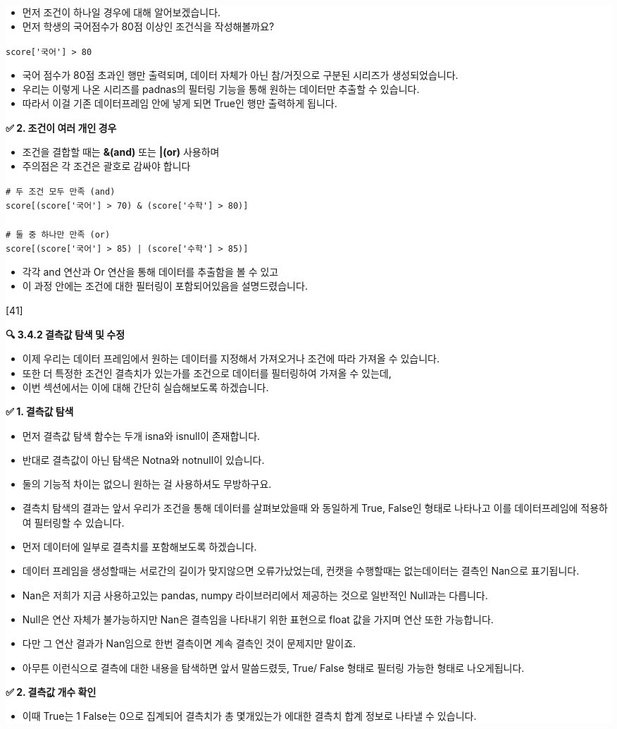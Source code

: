 - 먼저 조건이 하나일 경우에 대해 알어보겠습니다.
- 먼저 학생의 국어점수가 80점 이상인 조건식을 작성해볼까요?

```
score['국어'] > 80
```

- 국어 점수가 80점 초과인 행만 출력되며, 데이터 자체가 아닌 참/거짓으로 구분된 시리즈가 생성되었습니다.
- 우리는 이렇게 나온 시리즈를 padnas의 필터링 기능을 통해 원하는 데이터만 추출할 수 있습니다.
- 따라서 이걸 기존 데이터프레임 안에 넣게 되면 True인 행만 출력하게 됩니다.



**✅ 2. 조건이 여러 개인 경우**

- 조건을 결합할 때는 **&(and)** 또는 **|(or)** 사용하며
- 주의점은 각 조건은 괄호로 감싸야 합니다

```
# 두 조건 모두 만족 (and)
score[(score['국어'] > 70) & (score['수학'] > 80)]

# 둘 중 하나만 만족 (or)
score[(score['국어'] > 85) | (score['수학'] > 85)]
```

- 각각 and 연산과 Or 연산을 통해 데이터를 추출함을 볼 수 있고
- 이 과정 안에는 조건에 대한 필터링이 포함되어있음을 설명드렸습니다.



[41]



**🔍 3.4.2 결측값 탐색 및 수정**

- 이제 우리는 데이터 프레임에서 원하는 데이터를 지정해서 가져오거나 조건에 따라 가져올 수 있습니다.
- 또한 더 특정한 조건인 결측치가 있는가를 조건으로 데이터를 필터링하여 가져올 수 있는데,
- 이번 섹션에서는 이에 대해 간단히 실습해보도록 하겠습니다.



**✅ 1. 결측값 탐색**

- 먼저 결측값 탐색 함수는 두개 isna와 isnull이 존재합니다.
- 반대로 결측값이 아닌 탐색은 Notna와 notnull이 있습니다.
- 둘의 기능적 차이는 없으니 원하는 걸 사용하셔도 무방하구요.
- 결측치 탐색의 결과는 앞서 우리가 조건을 통해 데이터를 살펴보았을때 와 동일하게 True, False인 형태로 나타나고 이를 데이터프레임에 적용하여 필터링할 수 있습니다.



- 먼저 데이터에 일부로 결측치를 포함해보도록 하겠습니다.
- 데이터 프레임을 생성할때는 서로간의 길이가 맞지않으면 오류가났었는데, 컨캣을 수행할때는 없는데이터는 결측인 Nan으로 표기됩니다.
- Nan은 저희가 지금 사용하고있는 pandas, numpy 라이브러리에서 제공하는 것으로 일반적인 Null과는 다릅니다.
- Null은 연산 자체가 불가능하지만 Nan은 결측임을 나타내기 위한 표현으로 float 값을 가지며 연산 또한 가능합니다.
- 다만 그 연산 결과가 Nan임으로 한번 결측이면 계속 결측인 것이 문제지만 말이죠.
- 아무튼 이런식으로 결측에 대한 내용을 탐색하면 앞서 말씀드렸듯, True/ False 형태로 필터링 가능한 형태로 나오게됩니다.



**✅ 2. 결측값 개수 확인**

- 이때 True는 1 False는 0으로 집계되어 결측치가 총 몇개있는가 에대한 결측치 합계 정보로 나타낼 수 있습니다.
